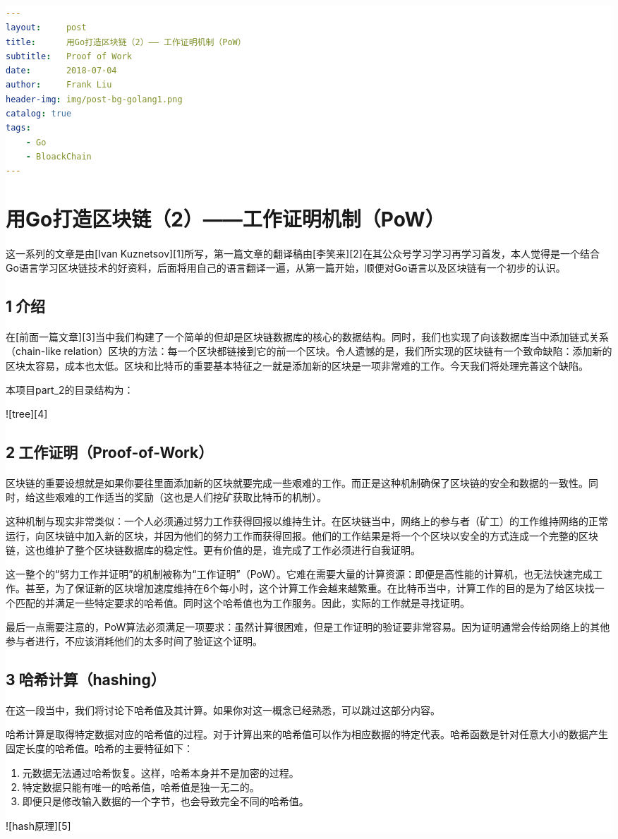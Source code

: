 ```yaml
---
layout:     post
title:      用Go打造区块链（2）—— 工作证明机制（PoW）
subtitle:   Proof of Work
date:       2018-07-04
author:     Frank Liu
header-img: img/post-bg-golang1.png
catalog: true
tags:
    - Go
    - BloackChain
---
```


# 用Go打造区块链（2）——工作证明机制（PoW）

这一系列的文章是由[Ivan Kuznetsov][1]所写，第一篇文章的翻译稿由[李笑来][2]在其公众号学习学习再学习首发，本人觉得是一个结合Go语言学习区块链技术的好资料，后面将用自己的语言翻译一遍，从第一篇开始，顺便对Go语言以及区块链有一个初步的认识。

## 1 介绍

在[前面一篇文章][3]当中我们构建了一个简单的但却是区块链数据库的核心的数据结构。同时，我们也实现了向该数据库当中添加链式关系（chain-like relation）区块的方法：每一个区块都链接到它的前一个区块。令人遗憾的是，我们所实现的区块链有一个致命缺陷：添加新的区块太容易，成本也太低。区块和比特币的重要基本特征之一就是添加新的区块是一项非常难的工作。今天我们将处理完善这个缺陷。

本项目part_2的目录结构为：

![tree][4]

## 2 工作证明（Proof-of-Work）

区块链的重要设想就是如果你要往里面添加新的区块就要完成一些艰难的工作。而正是这种机制确保了区块链的安全和数据的一致性。同时，给这些艰难的工作适当的奖励（这也是人们挖矿获取比特币的机制）。

这种机制与现实非常类似：一个人必须通过努力工作获得回报以维持生计。在区块链当中，网络上的参与者（矿工）的工作维持网络的正常运行，向区块链中加入新的区块，并因为他们的努力工作而获得回报。他们的工作结果是将一个个区块以安全的方式连成一个完整的区块链，这也维护了整个区块链数据库的稳定性。更有价值的是，谁完成了工作必须进行自我证明。

这一整个的“努力工作并证明”的机制被称为“工作证明”（PoW）。它难在需要大量的计算资源：即便是高性能的计算机，也无法快速完成工作。甚至，为了保证新的区块增加速度维持在6个每小时，这个计算工作会越来越繁重。在比特币当中，计算工作的目的是为了给区块找一个匹配的并满足一些特定要求的哈希值。同时这个哈希值也为工作服务。因此，实际的工作就是寻找证明。

最后一点需要注意的，PoW算法必须满足一项要求：虽然计算很困难，但是工作证明的验证要非常容易。因为证明通常会传给网络上的其他参与者进行，不应该消耗他们的太多时间了验证这个证明。

## 3 哈希计算（hashing）

在这一段当中，我们将讨论下哈希值及其计算。如果你对这一概念已经熟悉，可以跳过这部分内容。

哈希计算是取得特定数据对应的哈希值的过程。对于计算出来的哈希值可以作为相应数据的特定代表。哈希函数是针对任意大小的数据产生固定长度的哈希值。哈希的主要特征如下：

1. 元数据无法通过哈希恢复。这样，哈希本身并不是加密的过程。
2. 特定数据只能有唯一的哈希值，哈希值是独一无二的。
3. 即便只是修改输入数据的一个字节，也会导致完全不同的哈希值。

![hash原理][5]
